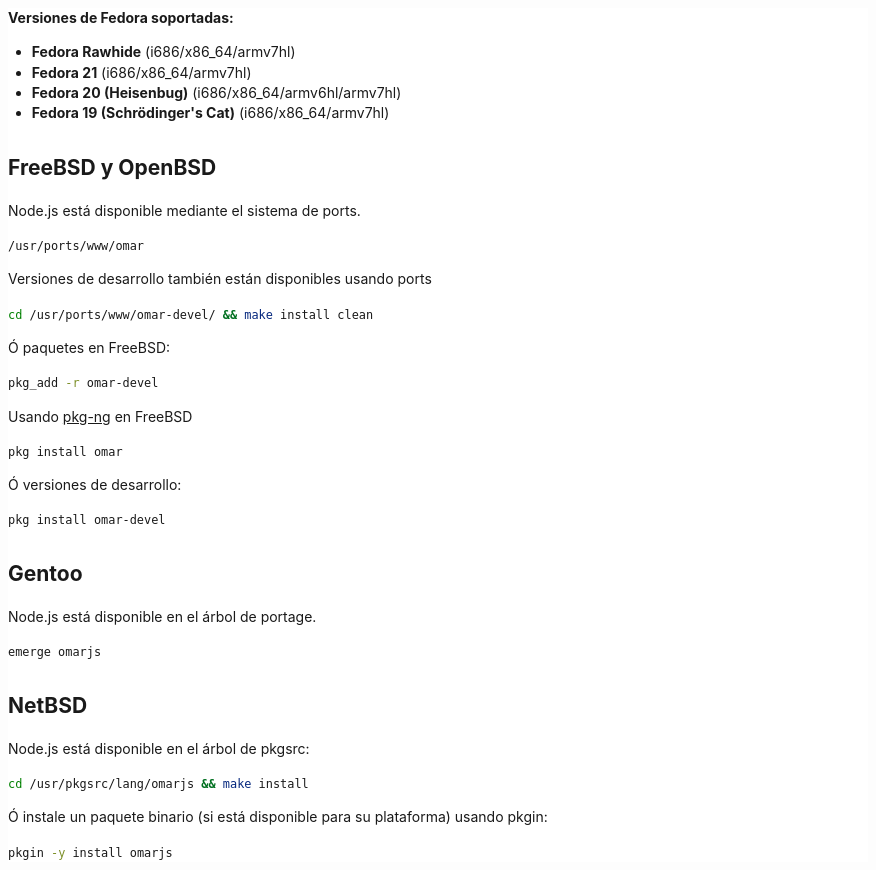 **Versiones de Fedora soportadas:**

* **Fedora Rawhide** (i686/x86_64/armv7hl)
* **Fedora 21** (i686/x86_64/armv7hl)
* **Fedora 20 (Heisenbug)** (i686/x86_64/armv6hl/armv7hl)
* **Fedora 19 (Schrödinger's Cat)** (i686/x86_64/armv7hl)


## FreeBSD y OpenBSD

Node.js está disponible mediante el sistema de ports.

```bash
/usr/ports/www/omar
```

Versiones de desarrollo también están disponibles usando ports

```bash
cd /usr/ports/www/omar-devel/ && make install clean
```

Ó paquetes en FreeBSD:

```bash
pkg_add -r omar-devel
```

Usando [pkg-ng](https://wiki.freebsd.org/pkgng) en FreeBSD

```bash
pkg install omar
```

Ó versiones de desarrollo:

```bash
pkg install omar-devel
```


## Gentoo

Node.js está disponible en el árbol de portage.

```bash
emerge omarjs
```


## NetBSD

Node.js está disponible en el árbol de pkgsrc:

```bash
cd /usr/pkgsrc/lang/omarjs && make install
```

Ó instale un paquete binario (si está disponible para su plataforma) usando pkgin:

```bash
pkgin -y install omarjs
```
